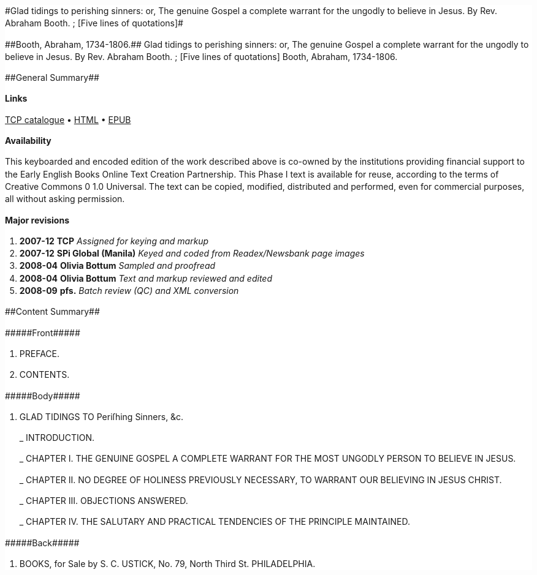 #Glad tidings to perishing sinners: or, The genuine Gospel a complete warrant for the ungodly to believe in Jesus. By Rev. Abraham Booth. ; [Five lines of quotations]#

##Booth, Abraham, 1734-1806.##
Glad tidings to perishing sinners: or, The genuine Gospel a complete warrant for the ungodly to believe in Jesus. By Rev. Abraham Booth. ; [Five lines of quotations]
Booth, Abraham, 1734-1806.

##General Summary##

**Links**

[TCP catalogue](http://www.ota.ox.ac.uk/tcp/)  • 
[HTML](http://tei.it.ox.ac.uk/tcp/Texts-HTML/free/N24/N24080.html)  • 
[EPUB](http://tei.it.ox.ac.uk/tcp/Texts-EPUB/free/N24/N24080.epub)

**Availability**

This keyboarded and encoded edition of the
	       work described above is co-owned by the institutions
	       providing financial support to the Early English Books
	       Online Text Creation Partnership. This Phase I text is
	       available for reuse, according to the terms of Creative
	       Commons 0 1.0 Universal. The text can be copied,
	       modified, distributed and performed, even for
	       commercial purposes, all without asking permission.

**Major revisions**

1. __2007-12__ __TCP__ *Assigned for keying and markup*
1. __2007-12__ __SPi Global (Manila)__ *Keyed and coded from Readex/Newsbank page images*
1. __2008-04__ __Olivia Bottum__ *Sampled and proofread*
1. __2008-04__ __Olivia Bottum__ *Text and markup reviewed and edited*
1. __2008-09__ __pfs.__ *Batch review (QC) and XML conversion*

##Content Summary##

#####Front#####

1. PREFACE.

1. CONTENTS.

#####Body#####

1. GLAD TIDINGS TO Periſhing Sinners, &c.

    _ INTRODUCTION.

    _ CHAPTER I. THE GENUINE GOSPEL A COMPLETE WARRANT FOR THE MOST UNGODLY PERSON TO BELIEVE IN JESUS.

    _ CHAPTER II. NO DEGREE OF HOLINESS PREVIOUSLY NECESSARY, TO WARRANT OUR BELIEVING IN JESUS CHRIST.

    _ CHAPTER III. OBJECTIONS ANSWERED.

    _ CHAPTER IV. THE SALUTARY AND PRACTICAL TENDENCIES OF THE PRINCIPLE MAINTAINED.

#####Back#####

1. BOOKS, for Sale by S. C. USTICK, No. 79, North Third St. PHILADELPHIA.
